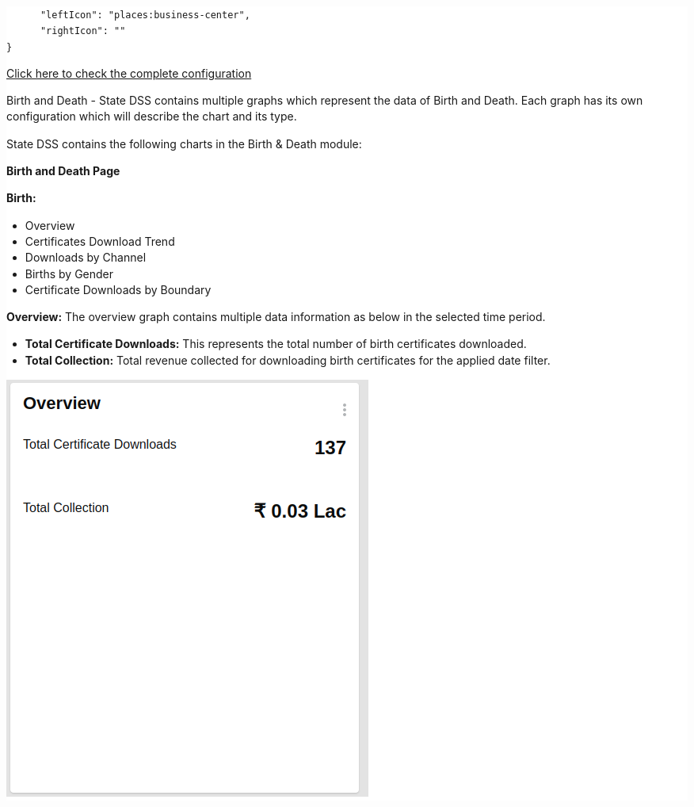 ```
      "leftIcon": "places:business-center",
      "rightIcon": ""
}
```

[Click here to check the complete configuration](https://github.com/egovernments/egov-mdms-data/blob/QA/data/pb/ACCESSCONTROL-ACTIONS-TEST/actions-test.json)

Birth and Death - State DSS contains multiple graphs which represent the data of Birth and Death. Each graph has its own configuration which will describe the chart and its type.

State DSS contains the following charts in the Birth & Death module:

**Birth and Death Page**

**Birth:**

* Overview
* Certificates Download Trend
* Downloads by Channel
* Births by Gender
* Certificate Downloads by Boundary

**Overview:** The overview graph contains multiple data information as below in the selected time period.

* **Total Certificate Downloads:** This represents the total number of birth certificates downloaded.
* &#x20;**Total Collection:** Total revenue collected for downloading birth certificates for the applied date filter.

![](<../../../../.gitbook/assets/image (379).png>)
